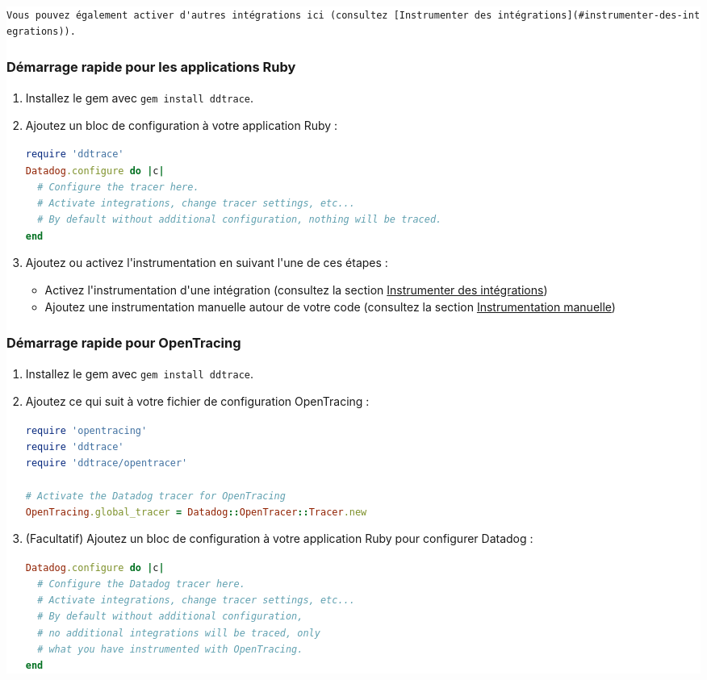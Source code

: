     Vous pouvez également activer d'autres intégrations ici (consultez [Instrumenter des intégrations](#instrumenter-des-integrations)).

### Démarrage rapide pour les applications Ruby

1. Installez le gem avec `gem install ddtrace`.
2. Ajoutez un bloc de configuration à votre application Ruby :

    ```ruby
    require 'ddtrace'
    Datadog.configure do |c|
      # Configure the tracer here.
      # Activate integrations, change tracer settings, etc...
      # By default without additional configuration, nothing will be traced.
    end
    ```

3. Ajoutez ou activez l'instrumentation en suivant l'une de ces étapes :
    - Activez l'instrumentation d'une intégration (consultez la section [Instrumenter des intégrations](#instrumenter-des-integrations))
    - Ajoutez une instrumentation manuelle autour de votre code (consultez la section [Instrumentation manuelle](#instrumentation-manuelle))

### Démarrage rapide pour OpenTracing

1. Installez le gem avec `gem install ddtrace`.
2. Ajoutez ce qui suit à votre fichier de configuration OpenTracing :

    ```ruby
    require 'opentracing'
    require 'ddtrace'
    require 'ddtrace/opentracer'

    # Activate the Datadog tracer for OpenTracing
    OpenTracing.global_tracer = Datadog::OpenTracer::Tracer.new
    ```

3. (Facultatif) Ajoutez un bloc de configuration à votre application Ruby pour configurer Datadog :

    ```ruby
    Datadog.configure do |c|
      # Configure the Datadog tracer here.
      # Activate integrations, change tracer settings, etc...
      # By default without additional configuration,
      # no additional integrations will be traced, only
      # what you have instrumented with OpenTracing.
    end
    ```
